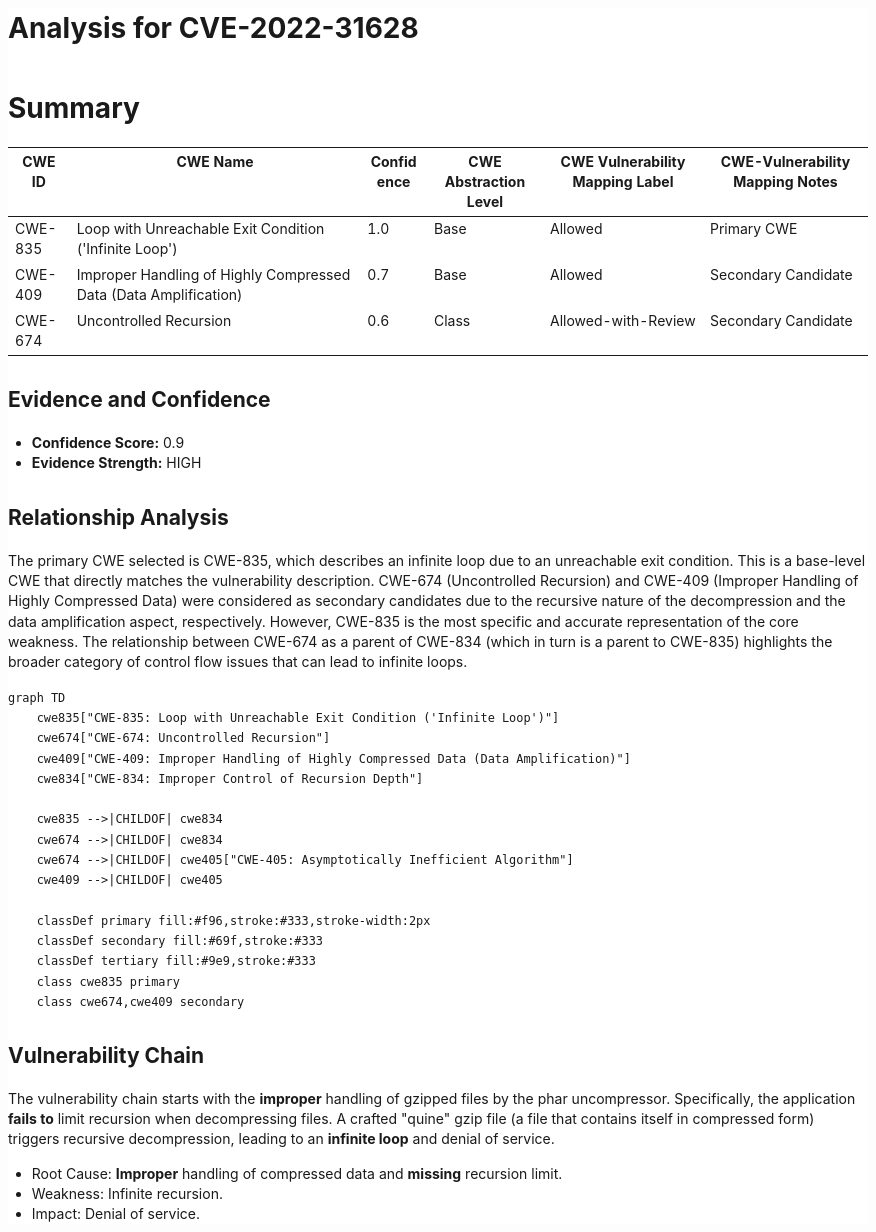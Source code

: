 # Analysis for CVE-2022-31628

# Summary
| CWE ID | CWE Name | Confidence | CWE Abstraction Level | CWE Vulnerability Mapping Label | CWE-Vulnerability Mapping Notes |
|---|---|---|---|---|---|
| CWE-835 | Loop with Unreachable Exit Condition ('Infinite Loop') | 1.0 | Base | Allowed | Primary CWE |
| CWE-409 | Improper Handling of Highly Compressed Data (Data Amplification) | 0.7 | Base | Allowed | Secondary Candidate |
| CWE-674 | Uncontrolled Recursion | 0.6 | Class | Allowed-with-Review | Secondary Candidate |

## Evidence and Confidence

*   **Confidence Score:** 0.9
*   **Evidence Strength:** HIGH

## Relationship Analysis
The primary CWE selected is CWE-835, which describes an infinite loop due to an unreachable exit condition. This is a base-level CWE that directly matches the vulnerability description. CWE-674 (Uncontrolled Recursion) and CWE-409 (Improper Handling of Highly Compressed Data) were considered as secondary candidates due to the recursive nature of the decompression and the data amplification aspect, respectively. However, CWE-835 is the most specific and accurate representation of the core weakness. The relationship between CWE-674 as a parent of CWE-834 (which in turn is a parent to CWE-835) highlights the broader category of control flow issues that can lead to infinite loops.

```mermaid
graph TD
    cwe835["CWE-835: Loop with Unreachable Exit Condition ('Infinite Loop')"]
    cwe674["CWE-674: Uncontrolled Recursion"]
    cwe409["CWE-409: Improper Handling of Highly Compressed Data (Data Amplification)"]
    cwe834["CWE-834: Improper Control of Recursion Depth"]

    cwe835 -->|CHILDOF| cwe834
    cwe674 -->|CHILDOF| cwe834
    cwe674 -->|CHILDOF| cwe405["CWE-405: Asymptotically Inefficient Algorithm"]
    cwe409 -->|CHILDOF| cwe405
    
    classDef primary fill:#f96,stroke:#333,stroke-width:2px
    classDef secondary fill:#69f,stroke:#333
    classDef tertiary fill:#9e9,stroke:#333
    class cwe835 primary
    class cwe674,cwe409 secondary
```

## Vulnerability Chain
The vulnerability chain starts with the **improper** handling of gzipped files by the phar uncompressor. Specifically, the application **fails to** limit recursion when decompressing files. A crafted "quine" gzip file (a file that contains itself in compressed form) triggers recursive decompression, leading to an **infinite loop** and denial of service.
  - Root Cause: **Improper** handling of compressed data and **missing** recursion limit.
  - Weakness: Infinite recursion.
  - Impact: Denial of service.
